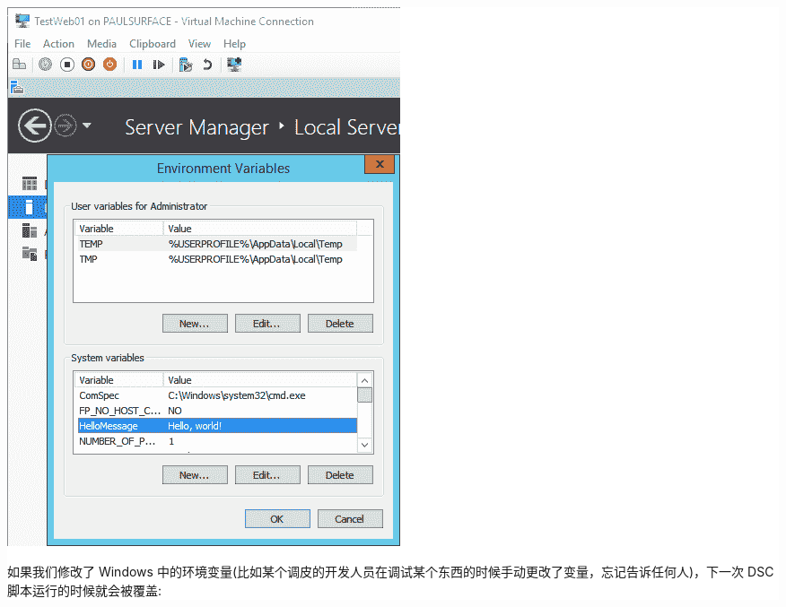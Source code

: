 ![Variable has been set](img/510aba7abd92da65567ee958027164a9.png)

如果我们修改了 Windows 中的环境变量(比如某个调皮的开发人员在调试某个东西的时候手动更改了变量，忘记告诉任何人)，下一次 DSC 脚本运行的时候就会被覆盖:
